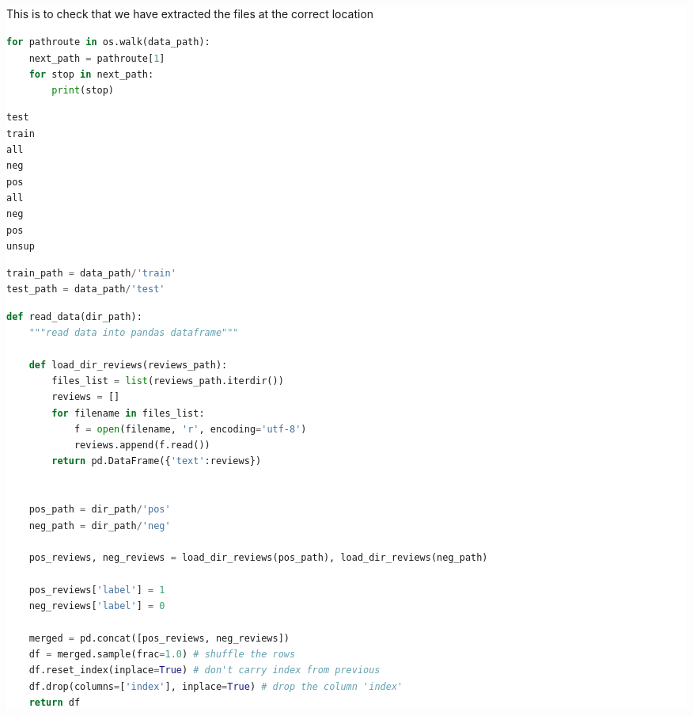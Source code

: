 This is to check that we have extracted the files at the correct location


```python
for pathroute in os.walk(data_path):
    next_path = pathroute[1]
    for stop in next_path:
        print(stop)
```

    test
    train
    all
    neg
    pos
    all
    neg
    pos
    unsup



```python
train_path = data_path/'train'
test_path = data_path/'test'
```


```python
def read_data(dir_path):
    """read data into pandas dataframe"""
    
    def load_dir_reviews(reviews_path):
        files_list = list(reviews_path.iterdir())
        reviews = []
        for filename in files_list:
            f = open(filename, 'r', encoding='utf-8')
            reviews.append(f.read())
        return pd.DataFrame({'text':reviews})
        
    
    pos_path = dir_path/'pos'
    neg_path = dir_path/'neg'
    
    pos_reviews, neg_reviews = load_dir_reviews(pos_path), load_dir_reviews(neg_path)
    
    pos_reviews['label'] = 1
    neg_reviews['label'] = 0
    
    merged = pd.concat([pos_reviews, neg_reviews])
    df = merged.sample(frac=1.0) # shuffle the rows
    df.reset_index(inplace=True) # don't carry index from previous
    df.drop(columns=['index'], inplace=True) # drop the column 'index' 
    return df
```
